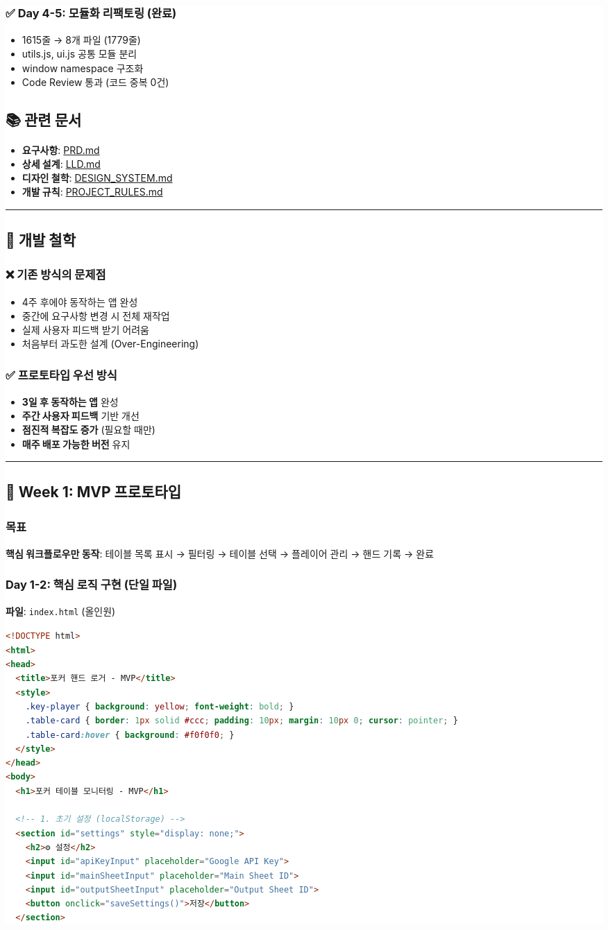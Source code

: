 ### ✅ Day 4-5: 모듈화 리팩토링 (완료)
- 1615줄 → 8개 파일 (1779줄)
- utils.js, ui.js 공통 모듈 분리
- window namespace 구조화
- Code Review 통과 (코드 중복 0건)

## 📚 관련 문서

- **요구사항**: [PRD.md](PRD.md)
- **상세 설계**: [LLD.md](LLD.md)
- **디자인 철학**: [DESIGN_SYSTEM.md](DESIGN_SYSTEM.md)
- **개발 규칙**: [PROJECT_RULES.md](PROJECT_RULES.md)

---

## 🎯 개발 철학

### ❌ 기존 방식의 문제점
- 4주 후에야 동작하는 앱 완성
- 중간에 요구사항 변경 시 전체 재작업
- 실제 사용자 피드백 받기 어려움
- 처음부터 과도한 설계 (Over-Engineering)

### ✅ 프로토타입 우선 방식
- **3일 후 동작하는 앱** 완성
- **주간 사용자 피드백** 기반 개선
- **점진적 복잡도 증가** (필요할 때만)
- **매주 배포 가능한 버전** 유지

---

## 📅 Week 1: MVP 프로토타입

### 목표
**핵심 워크플로우만 동작**: 테이블 목록 표시 → 필터링 → 테이블 선택 → 플레이어 관리 → 핸드 기록 → 완료

### Day 1-2: 핵심 로직 구현 (단일 파일)

**파일**: `index.html` (올인원)

```html
<!DOCTYPE html>
<html>
<head>
  <title>포커 핸드 로거 - MVP</title>
  <style>
    .key-player { background: yellow; font-weight: bold; }
    .table-card { border: 1px solid #ccc; padding: 10px; margin: 10px 0; cursor: pointer; }
    .table-card:hover { background: #f0f0f0; }
  </style>
</head>
<body>
  <h1>포커 테이블 모니터링 - MVP</h1>

  <!-- 1. 초기 설정 (localStorage) -->
  <section id="settings" style="display: none;">
    <h2>⚙️ 설정</h2>
    <input id="apiKeyInput" placeholder="Google API Key">
    <input id="mainSheetInput" placeholder="Main Sheet ID">
    <input id="outputSheetInput" placeholder="Output Sheet ID">
    <button onclick="saveSettings()">저장</button>
  </section>
```